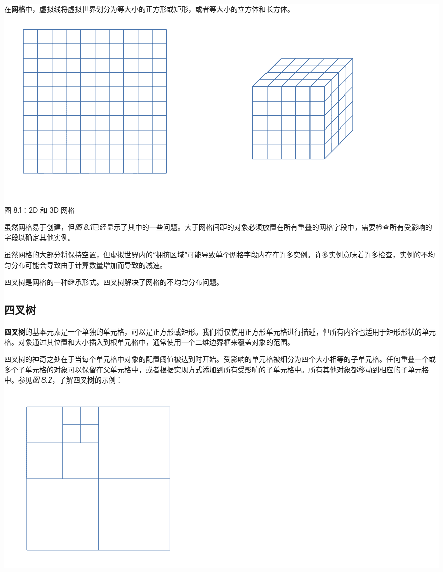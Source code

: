 在**网格**中，虚拟线将虚拟世界划分为等大小的正方形或矩形，或者等大小的立方体和长方体。

![](img/B22428_08_01.png)

图 8.1：2D 和 3D 网格

虽然网格易于创建，但*图 8.1*已经显示了其中的一些问题。大于网格间距的对象必须放置在所有重叠的网格字段中，需要检查所有受影响的字段以确定其他实例。

虽然网格的大部分将保持空置，但虚拟世界内的“拥挤区域”可能导致单个网格字段内存在许多实例。许多实例意味着许多检查，实例的不均匀分布可能会导致由于计算数量增加而导致的减速。

四叉树是网格的一种继承形式。四叉树解决了网格的不均匀分布问题。

## 四叉树

**四叉树**的基本元素是一个单独的单元格，可以是正方形或矩形。我们将仅使用正方形单元格进行描述，但所有内容也适用于矩形形状的单元格。对象通过其位置和大小插入到根单元格中，通常使用一个二维边界框来覆盖对象的范围。

四叉树的神奇之处在于当每个单元格中对象的配置阈值被达到时开始。受影响的单元格被细分为四个大小相等的子单元格。任何重叠一个或多个子单元格的对象可以保留在父单元格中，或者根据实现方式添加到所有受影响的子单元格中。所有其他对象都移动到相应的子单元格中。参见*图 8.2*，了解四叉树的示例：

![](img/Image3907.png)

